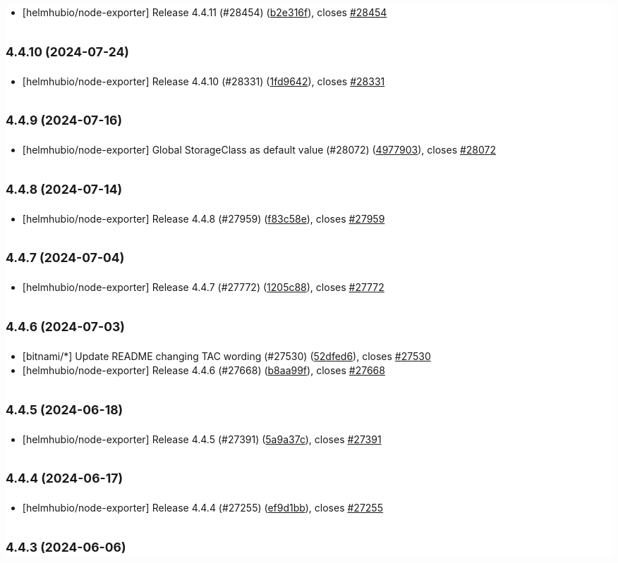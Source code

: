 * [helmhubio/node-exporter] Release 4.4.11 (#28454) ([b2e316f](https://github.com/helmhub-io/charts/commit/b2e316f2b53897ecc0ed52ccf28b64a72e046260)), closes [#28454](https://github.com/helmhub-io/charts/issues/28454)

## <small>4.4.10 (2024-07-24)</small>

* [helmhubio/node-exporter] Release 4.4.10 (#28331) ([1fd9642](https://github.com/helmhub-io/charts/commit/1fd96423650c9bfc1f5ee1501473f3aa344c2f37)), closes [#28331](https://github.com/helmhub-io/charts/issues/28331)

## <small>4.4.9 (2024-07-16)</small>

* [helmhubio/node-exporter] Global StorageClass as default value (#28072) ([4977903](https://github.com/helmhub-io/charts/commit/49779038f6c5f8c0a6ba24c3cfeaf29285418455)), closes [#28072](https://github.com/helmhub-io/charts/issues/28072)

## <small>4.4.8 (2024-07-14)</small>

* [helmhubio/node-exporter] Release 4.4.8 (#27959) ([f83c58e](https://github.com/helmhub-io/charts/commit/f83c58e64c7c33a4594d2cd7a7f7ea5e02aeb59e)), closes [#27959](https://github.com/helmhub-io/charts/issues/27959)

## <small>4.4.7 (2024-07-04)</small>

* [helmhubio/node-exporter] Release 4.4.7 (#27772) ([1205c88](https://github.com/helmhub-io/charts/commit/1205c887c4f450c380857f2f4bcab0e4a80a8a7e)), closes [#27772](https://github.com/helmhub-io/charts/issues/27772)

## <small>4.4.6 (2024-07-03)</small>

* [bitnami/*] Update README changing TAC wording (#27530) ([52dfed6](https://github.com/helmhub-io/charts/commit/52dfed6bac44d791efabfaf06f15daddc4fefb0c)), closes [#27530](https://github.com/helmhub-io/charts/issues/27530)
* [helmhubio/node-exporter] Release 4.4.6 (#27668) ([b8aa99f](https://github.com/helmhub-io/charts/commit/b8aa99f7c6b67a23c9a0814ec5c589070e2b8b48)), closes [#27668](https://github.com/helmhub-io/charts/issues/27668)

## <small>4.4.5 (2024-06-18)</small>

* [helmhubio/node-exporter] Release 4.4.5 (#27391) ([5a9a37c](https://github.com/helmhub-io/charts/commit/5a9a37c37072cec5a556925e689c2ce5d5587f19)), closes [#27391](https://github.com/helmhub-io/charts/issues/27391)

## <small>4.4.4 (2024-06-17)</small>

* [helmhubio/node-exporter] Release 4.4.4 (#27255) ([ef9d1bb](https://github.com/helmhub-io/charts/commit/ef9d1bbfe4959730013f5eddccd88f268defd6a5)), closes [#27255](https://github.com/helmhub-io/charts/issues/27255)

## <small>4.4.3 (2024-06-06)</small>
